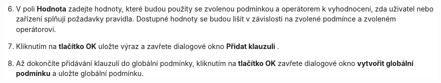 6.  V poli **Hodnota** zadejte hodnoty, které budou použity se zvolenou podmínkou a operátorem k vyhodnocení, zda uživatel nebo zařízení splňují požadavky pravidla. Dostupné hodnoty se budou lišit v závislosti na zvolené podmínce a zvoleném operátorovi.  

7.  Kliknutím na **tlačítko OK** uložte výraz a zavřete dialogové okno **Přidat klauzuli** .  

8.  Až dokončíte přidávání klauzulí do globální podmínky, kliknutím na **tlačítko OK** zavřete dialogové okno **vytvořit globální podmínku** a uložte globální podmínku.  
